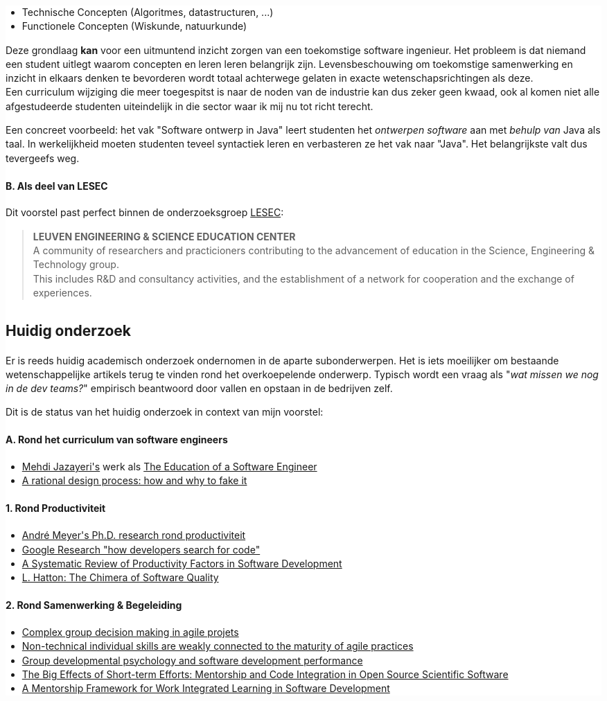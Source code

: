 - Technische Concepten (Algoritmes, datastructuren, ...)
- Functionele Concepten (Wiskunde, natuurkunde)

Deze grondlaag **kan** voor een uitmuntend inzicht zorgen van een toekomstige software ingenieur. Het probleem is dat niemand een student uitlegt waarom concepten en leren leren belangrijk zijn. Levensbeschouwing om toekomstige samenwerking en inzicht in elkaars denken te bevorderen wordt totaal achterwege gelaten in exacte wetenschapsrichtingen als deze. <br/>
Een curriculum wijziging die meer toegespitst is naar de noden van de industrie kan dus zeker geen kwaad, ook al komen niet alle afgestudeerde studenten uiteindelijk in die sector waar ik mij nu tot richt terecht. 

Een concreet voorbeeld: het vak "Software ontwerp in Java" leert studenten het _ontwerpen software_ aan met _behulp van_ Java als taal. In werkelijkheid moeten studenten teveel syntactiek leren en verbasteren ze het vak naar "Java". Het belangrijkste valt dus tevergeefs weg.

#### B. Als deel van LESEC

Dit voorstel past perfect binnen de onderzoeksgroep [LESEC](https://set.kuleuven.be/LESEC):

> **LEUVEN ENGINEERING & SCIENCE EDUCATION CENTER**<br/> A community of researchers and practicioners contributing to the advancement of education in the Science, Engineering & Technology group.<br/>
This includes R&D and consultancy activities, and the establishment of a network for cooperation and the exchange of experiences.

## Huidig onderzoek

Er is reeds huidig academisch onderzoek ondernomen in de aparte subonderwerpen. Het is iets moeilijker om bestaande wetenschappelijke artikels terug te vinden rond het overkoepelende onderwerp. Typisch wordt een vraag als "_wat missen we nog in de dev teams?_" empirisch beantwoord door vallen en opstaan in de bedrijven zelf. 

Dit is de status van het huidig onderzoek in context van mijn voorstel:

#### A. Rond het curriculum van software engineers

- [Mehdi Jazayeri's](http://www.inf.usi.ch/jazayeri/) werk als [The Education of a Software Engineer](http://www.inf.usi.ch/jazayeri/docs/papers/educationofSEASE.pdf)
- [A rational design process: how and why to fake it](http://users.ece.utexas.edu/~perry/education/SE-Intro/fakeit.pdf)

#### 1. Rond Productiviteit

- [André Meyer's Ph.D. research rond productiviteit](http://www.andre-meyer.ch/category/research/)
- [Google Research "how developers search for code"](https://research.google.com/pubs/pub43835.html)
- [A Systematic Review of Productivity Factors in Software Development](https://arxiv.org/abs/1801.06475)
- [L. Hatton: The Chimera of Software Quality](https://pdfs.semanticscholar.org/03e0/a475e5c2e39fd1f834acc4fbf5fee49467e3.pdf)

#### 2. Rond Samenwerking & Begeleiding

- [Complex group decision making in agile projets](https://ieeexplore.ieee.org/document/7958489/)
- [Non-technical individual skills are weakly connected to the maturity of agile practices
](https://www.sciencedirect.com/science/article/pii/S0950584918300223)
- [Group developmental psychology and software development performance](https://www.gu.se/english/research/publication/?publicationId=262631)
- [The Big Effects of Short-term Efforts: Mentorship and Code Integration in Open Source Scientific Software](https://openresearchsoftware.metajnl.com/articles/10.5334/jors.bc/)
- [A Mentorship Framework for Work Integrated Learning in Software Development](https://link.springer.com/chapter/10.1007/978-94-017-9115-1_26)
